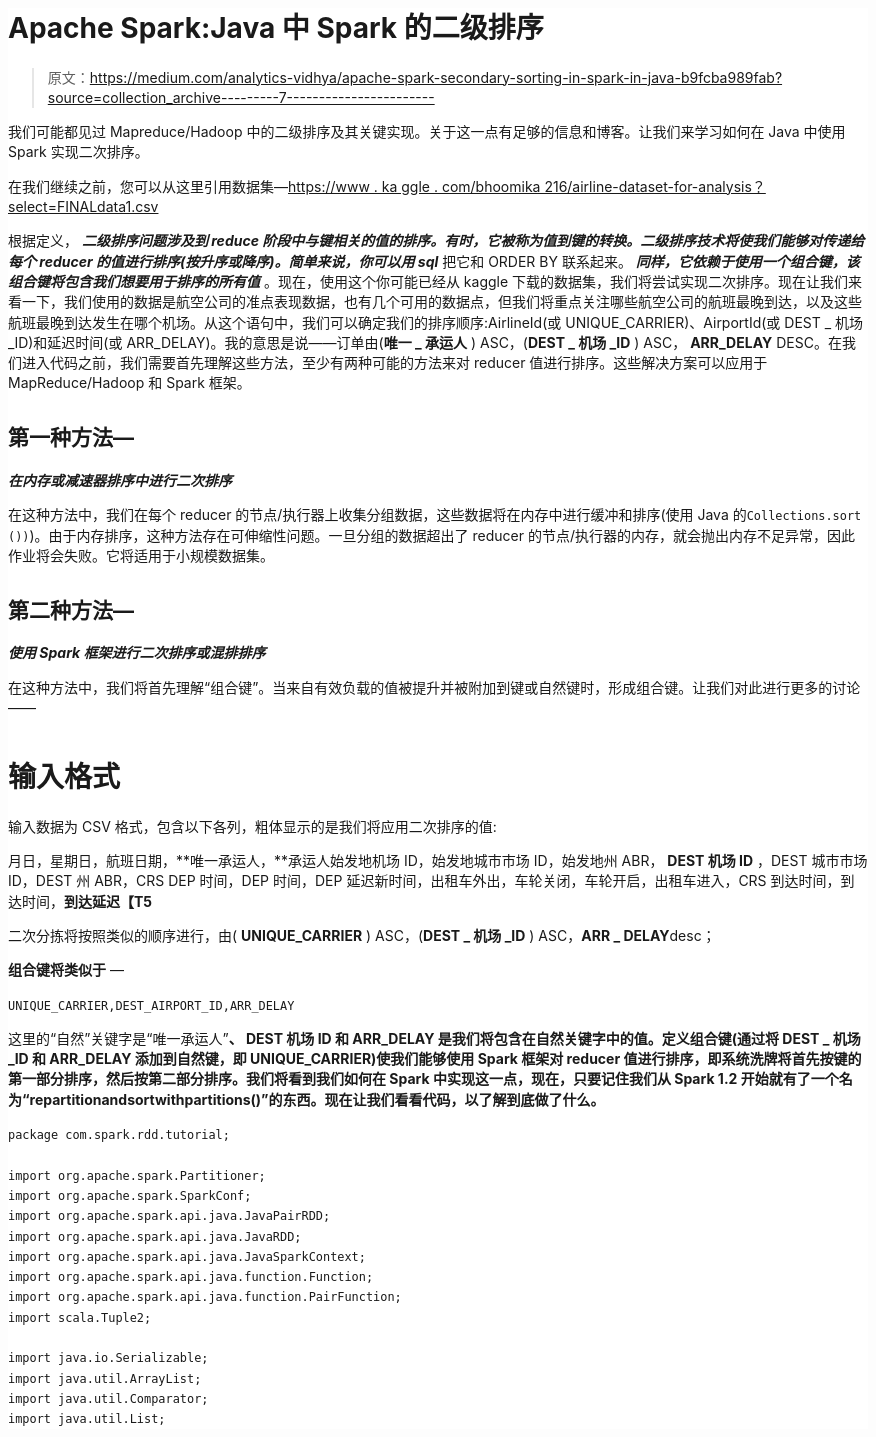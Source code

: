 # Apache Spark:Java 中 Spark 的二级排序

> 原文：<https://medium.com/analytics-vidhya/apache-spark-secondary-sorting-in-spark-in-java-b9fcba989fab?source=collection_archive---------7----------------------->

我们可能都见过 Mapreduce/Hadoop 中的二级排序及其关键实现。关于这一点有足够的信息和博客。让我们来学习如何在 Java 中使用 Spark 实现二次排序。

在我们继续之前，您可以从这里引用数据集—[https://www . ka ggle . com/bhoomika 216/airline-dataset-for-analysis？select=FINALdata1.csv](https://www.kaggle.com/bhoomika216/airline-dataset-for-analysis?select=FINALdata1.csv)

根据定义， ***二级排序问题涉及到 reduce 阶段中与键相关的值的排序。有时，它被称为值到键的转换。二级排序技术将使我们能够对传递给每个 reducer 的值进行排序(按升序或降序)。简单来说，你可以用 sql*** 把它和 ORDER BY 联系起来。 ***同样，它依赖于使用一个组合键，该组合键将包含我们想要用于排序的所有值*** 。现在，使用这个你可能已经从 kaggle 下载的数据集，我们将尝试实现二次排序。现在让我们来看一下，我们使用的数据是航空公司的准点表现数据，也有几个可用的数据点，但我们将重点关注哪些航空公司的航班最晚到达，以及这些航班最晚到达发生在哪个机场。从这个语句中，我们可以确定我们的排序顺序:AirlineId(或 UNIQUE_CARRIER)、AirportId(或 DEST _ 机场 _ID)和延迟时间(或 ARR_DELAY)。我的意思是说——订单由(**唯一 _ 承运人** ) ASC，(**DEST _ 机场 _ID** ) ASC， **ARR_DELAY** DESC。在我们进入代码之前，我们需要首先理解这些方法，至少有两种可能的方法来对 reducer 值进行排序。这些解决方案可以应用于 MapReduce/Hadoop 和 Spark 框架。

## 第一种方法—

***在内存或减速器排序中进行二次排序***

在这种方法中，我们在每个 reducer 的节点/执行器上收集分组数据，这些数据将在内存中进行缓冲和排序(使用 Java 的`Collections.sort())`)。由于内存排序，这种方法存在可伸缩性问题。一旦分组的数据超出了 reducer 的节点/执行器的内存，就会抛出内存不足异常，因此作业将会失败。它将适用于小规模数据集。

## 第二种方法—

***使用 Spark 框架进行二次排序或混排排序***

在这种方法中，我们将首先理解“组合键”。当来自有效负载的值被提升并被附加到键或自然键时，形成组合键。让我们对此进行更多的讨论——

# 输入格式

输入数据为 CSV 格式，包含以下各列，粗体显示的是我们将应用二次排序的值:

月日，星期日，航班日期，**唯一承运人，**承运人始发地机场 ID，始发地城市市场 ID，始发地州 ABR， **DEST 机场 ID** ，DEST 城市市场 ID，DEST 州 ABR，CRS DEP 时间，DEP 时间，DEP 延迟新时间，出租车外出，车轮关闭，车轮开启，出租车进入，CRS 到达时间，到达时间，**到达延迟【T5**

二次分拣将按照类似的顺序进行，由( **UNIQUE_CARRIER** ) ASC，(**DEST _ 机场 _ID** ) ASC，**ARR _ DELAY**desc；

**组合键将类似于** —

```
UNIQUE_CARRIER,DEST_AIRPORT_ID,ARR_DELAY
```

这里的“自然”关键字是“唯一承运人”**、 **DEST 机场 ID** 和 **ARR_DELAY** 是我们将包含在自然关键字中的值。定义组合键(通过将 DEST _ 机场 _ID 和 ARR_DELAY 添加到自然键，即 UNIQUE_CARRIER)使我们能够使用 Spark 框架对 reducer 值进行排序，即系统洗牌将首先按键的第一部分排序，然后按第二部分排序。我们将看到我们如何在 Spark 中实现这一点，现在，只要记住我们从 Spark 1.2 开始就有了一个名为“repartitionandsortwithpartitions()”的东西。现在让我们看看代码，以了解到底做了什么。**

```
package com.spark.rdd.tutorial;

import org.apache.spark.Partitioner;
import org.apache.spark.SparkConf;
import org.apache.spark.api.java.JavaPairRDD;
import org.apache.spark.api.java.JavaRDD;
import org.apache.spark.api.java.JavaSparkContext;
import org.apache.spark.api.java.function.Function;
import org.apache.spark.api.java.function.PairFunction;
import scala.Tuple2;

import java.io.Serializable;
import java.util.ArrayList;
import java.util.Comparator;
import java.util.List;
```